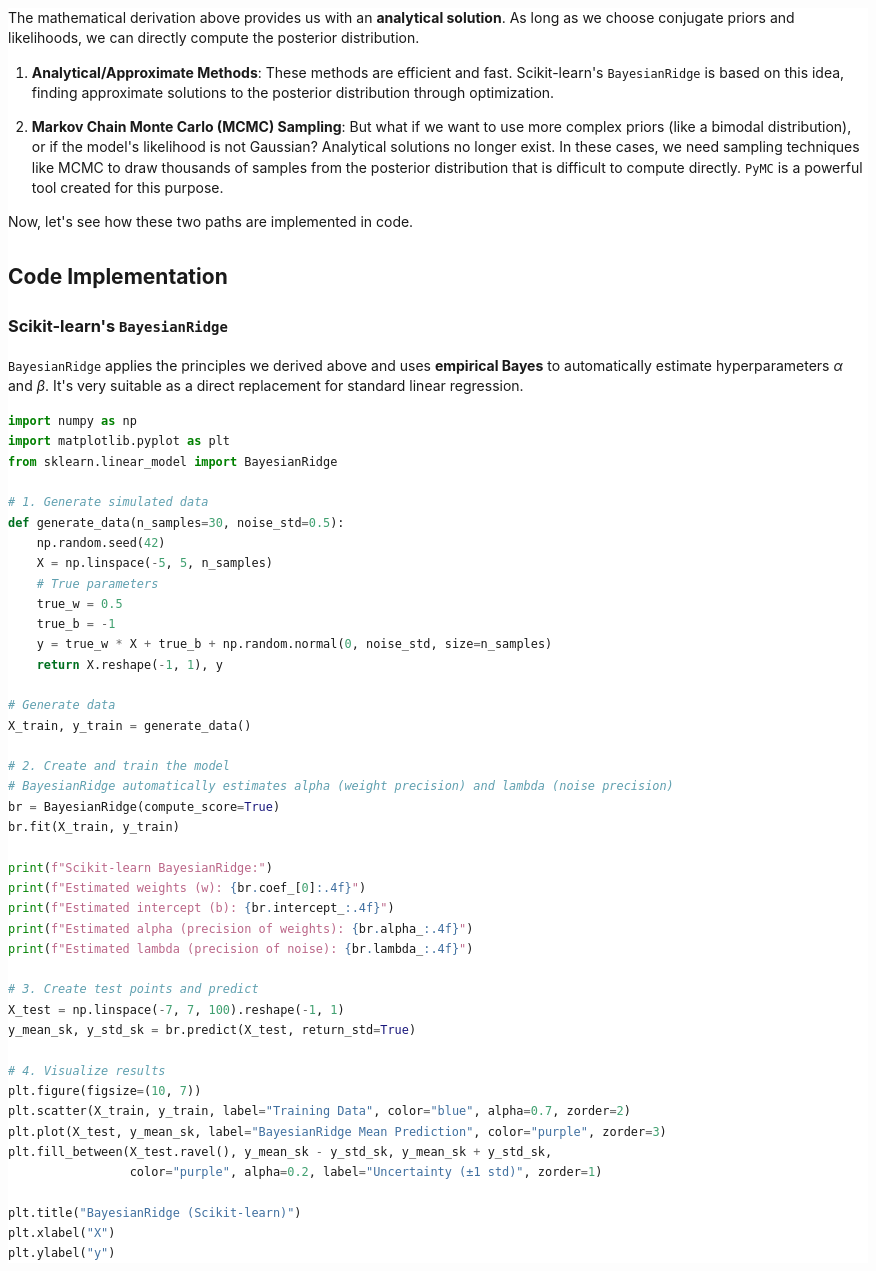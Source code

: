 The mathematical derivation above provides us with an **analytical solution**. As long as we choose conjugate priors and likelihoods, we can directly compute the posterior distribution.
1. **Analytical/Approximate Methods**:
   These methods are efficient and fast. Scikit-learn's `BayesianRidge` is based on this idea, finding approximate solutions to the posterior distribution through optimization.

2. **Markov Chain Monte Carlo (MCMC) Sampling**:
   But what if we want to use more complex priors (like a bimodal distribution), or if the model's likelihood is not Gaussian? Analytical solutions no longer exist. In these cases, we need sampling techniques like MCMC to draw thousands of samples from the posterior distribution that is difficult to compute directly. `PyMC` is a powerful tool created for this purpose.

Now, let's see how these two paths are implemented in code.

## Code Implementation

### Scikit-learn's `BayesianRidge` 

`BayesianRidge` applies the principles we derived above and uses **empirical Bayes** to automatically estimate hyperparameters $\alpha$ and $\beta$. It's very suitable as a direct replacement for standard linear regression.

```python
import numpy as np
import matplotlib.pyplot as plt
from sklearn.linear_model import BayesianRidge

# 1. Generate simulated data
def generate_data(n_samples=30, noise_std=0.5):
    np.random.seed(42)
    X = np.linspace(-5, 5, n_samples)
    # True parameters
    true_w = 0.5
    true_b = -1
    y = true_w * X + true_b + np.random.normal(0, noise_std, size=n_samples)
    return X.reshape(-1, 1), y

# Generate data
X_train, y_train = generate_data()

# 2. Create and train the model
# BayesianRidge automatically estimates alpha (weight precision) and lambda (noise precision)
br = BayesianRidge(compute_score=True)
br.fit(X_train, y_train)

print(f"Scikit-learn BayesianRidge:")
print(f"Estimated weights (w): {br.coef_[0]:.4f}")
print(f"Estimated intercept (b): {br.intercept_:.4f}")
print(f"Estimated alpha (precision of weights): {br.alpha_:.4f}")
print(f"Estimated lambda (precision of noise): {br.lambda_:.4f}")

# 3. Create test points and predict
X_test = np.linspace(-7, 7, 100).reshape(-1, 1)
y_mean_sk, y_std_sk = br.predict(X_test, return_std=True)

# 4. Visualize results
plt.figure(figsize=(10, 7))
plt.scatter(X_train, y_train, label="Training Data", color="blue", alpha=0.7, zorder=2)
plt.plot(X_test, y_mean_sk, label="BayesianRidge Mean Prediction", color="purple", zorder=3)
plt.fill_between(X_test.ravel(), y_mean_sk - y_std_sk, y_mean_sk + y_std_sk,
                 color="purple", alpha=0.2, label="Uncertainty (±1 std)", zorder=1)

plt.title("BayesianRidge (Scikit-learn)")
plt.xlabel("X")
plt.ylabel("y")
```